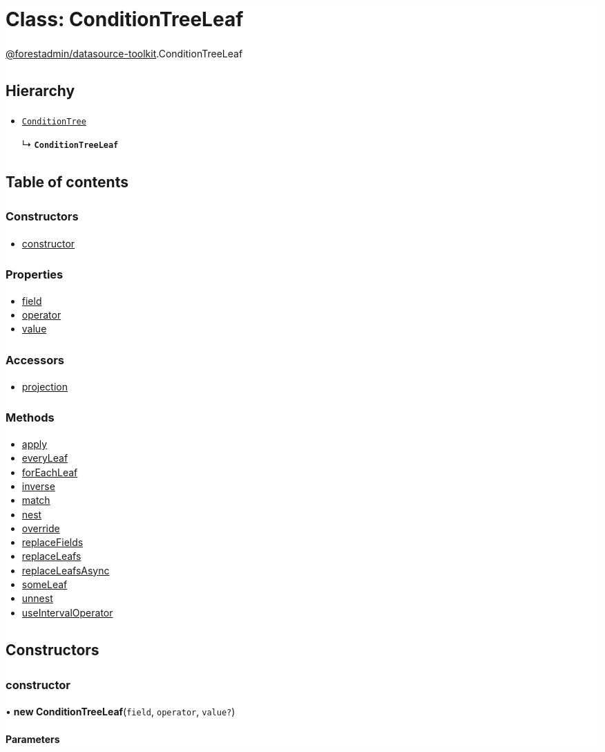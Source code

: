 # Class: ConditionTreeLeaf

[@forestadmin/datasource-toolkit](../wiki/@forestadmin.datasource-toolkit).ConditionTreeLeaf

## Hierarchy

- [`ConditionTree`](../wiki/@forestadmin.datasource-toolkit.ConditionTree)

  ↳ **`ConditionTreeLeaf`**

## Table of contents

### Constructors

- [constructor](../wiki/@forestadmin.datasource-toolkit.ConditionTreeLeaf#constructor)

### Properties

- [field](../wiki/@forestadmin.datasource-toolkit.ConditionTreeLeaf#field)
- [operator](../wiki/@forestadmin.datasource-toolkit.ConditionTreeLeaf#operator)
- [value](../wiki/@forestadmin.datasource-toolkit.ConditionTreeLeaf#value)

### Accessors

- [projection](../wiki/@forestadmin.datasource-toolkit.ConditionTreeLeaf#projection)

### Methods

- [apply](../wiki/@forestadmin.datasource-toolkit.ConditionTreeLeaf#apply)
- [everyLeaf](../wiki/@forestadmin.datasource-toolkit.ConditionTreeLeaf#everyleaf)
- [forEachLeaf](../wiki/@forestadmin.datasource-toolkit.ConditionTreeLeaf#foreachleaf)
- [inverse](../wiki/@forestadmin.datasource-toolkit.ConditionTreeLeaf#inverse)
- [match](../wiki/@forestadmin.datasource-toolkit.ConditionTreeLeaf#match)
- [nest](../wiki/@forestadmin.datasource-toolkit.ConditionTreeLeaf#nest)
- [override](../wiki/@forestadmin.datasource-toolkit.ConditionTreeLeaf#override)
- [replaceFields](../wiki/@forestadmin.datasource-toolkit.ConditionTreeLeaf#replacefields)
- [replaceLeafs](../wiki/@forestadmin.datasource-toolkit.ConditionTreeLeaf#replaceleafs)
- [replaceLeafsAsync](../wiki/@forestadmin.datasource-toolkit.ConditionTreeLeaf#replaceleafsasync)
- [someLeaf](../wiki/@forestadmin.datasource-toolkit.ConditionTreeLeaf#someleaf)
- [unnest](../wiki/@forestadmin.datasource-toolkit.ConditionTreeLeaf#unnest)
- [useIntervalOperator](../wiki/@forestadmin.datasource-toolkit.ConditionTreeLeaf#useintervaloperator)

## Constructors

### constructor

• **new ConditionTreeLeaf**(`field`, `operator`, `value?`)

#### Parameters
